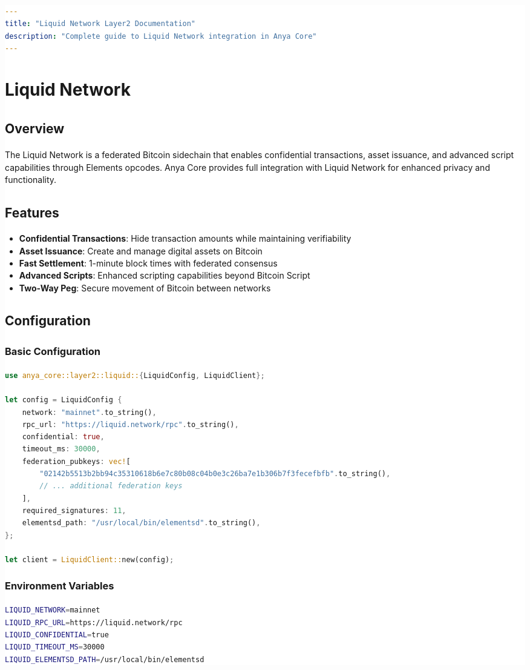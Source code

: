 ```yaml
---
title: "Liquid Network Layer2 Documentation"
description: "Complete guide to Liquid Network integration in Anya Core"
---
```


# Liquid Network

## Overview

The Liquid Network is a federated Bitcoin sidechain that enables confidential transactions, asset issuance, and advanced script capabilities through Elements opcodes. Anya Core provides full integration with Liquid Network for enhanced privacy and functionality.

## Features

- **Confidential Transactions**: Hide transaction amounts while maintaining verifiability
- **Asset Issuance**: Create and manage digital assets on Bitcoin
- **Fast Settlement**: 1-minute block times with federated consensus
- **Advanced Scripts**: Enhanced scripting capabilities beyond Bitcoin Script
- **Two-Way Peg**: Secure movement of Bitcoin between networks

## Configuration

### Basic Configuration

```rust
use anya_core::layer2::liquid::{LiquidConfig, LiquidClient};

let config = LiquidConfig {
    network: "mainnet".to_string(),
    rpc_url: "https://liquid.network/rpc".to_string(),
    confidential: true,
    timeout_ms: 30000,
    federation_pubkeys: vec![
        "02142b5513b2bb94c35310618b6e7c80b08c04b0e3c26ba7e1b306b7f3fecefbfb".to_string(),
        // ... additional federation keys
    ],
    required_signatures: 11,
    elementsd_path: "/usr/local/bin/elementsd".to_string(),
};

let client = LiquidClient::new(config);
```

### Environment Variables

```bash
LIQUID_NETWORK=mainnet
LIQUID_RPC_URL=https://liquid.network/rpc
LIQUID_CONFIDENTIAL=true
LIQUID_TIMEOUT_MS=30000
LIQUID_ELEMENTSD_PATH=/usr/local/bin/elementsd
```
